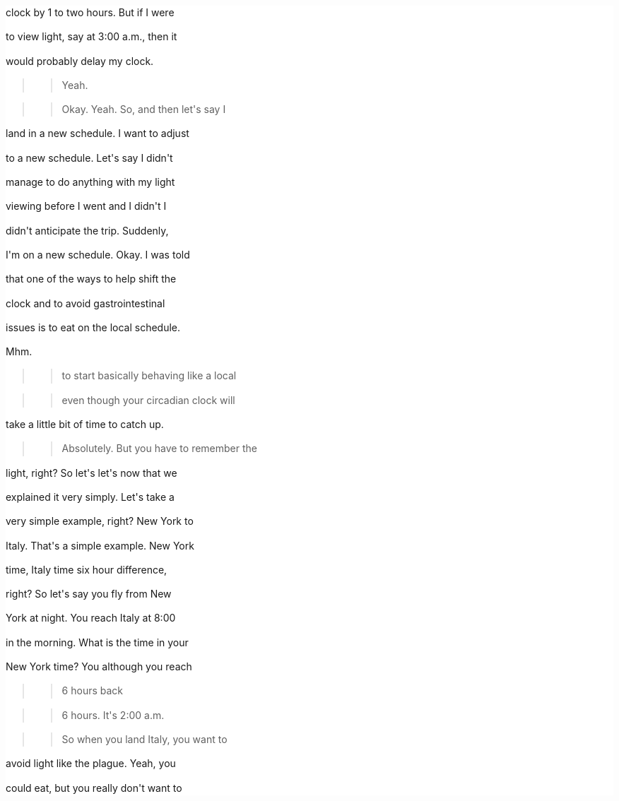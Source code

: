 clock by 1 to two hours. But if I were

to view light, say at 3:00 a.m., then it

would probably delay my clock.

>> Yeah.

>> Okay. Yeah. So, and then let's say I

land in a new schedule. I want to adjust

to a new schedule. Let's say I didn't

manage to do anything with my light

viewing before I went and I didn't I

didn't anticipate the trip. Suddenly,

I'm on a new schedule. Okay. I was told

that one of the ways to help shift the

clock and to avoid gastrointestinal

issues is to eat on the local schedule.

Mhm.

>> to start basically behaving like a local

>> even though your circadian clock will

take a little bit of time to catch up.

>> Absolutely. But you have to remember the

light, right? So let's let's now that we

explained it very simply. Let's take a

very simple example, right? New York to

Italy. That's a simple example. New York

time, Italy time six hour difference,

right? So let's say you fly from New

York at night. You reach Italy at 8:00

in the morning. What is the time in your

New York time? You although you reach

>> 6 hours back

>> 6 hours. It's 2:00 a.m.

>> So when you land Italy, you want to

avoid light like the plague. Yeah, you

could eat, but you really don't want to
